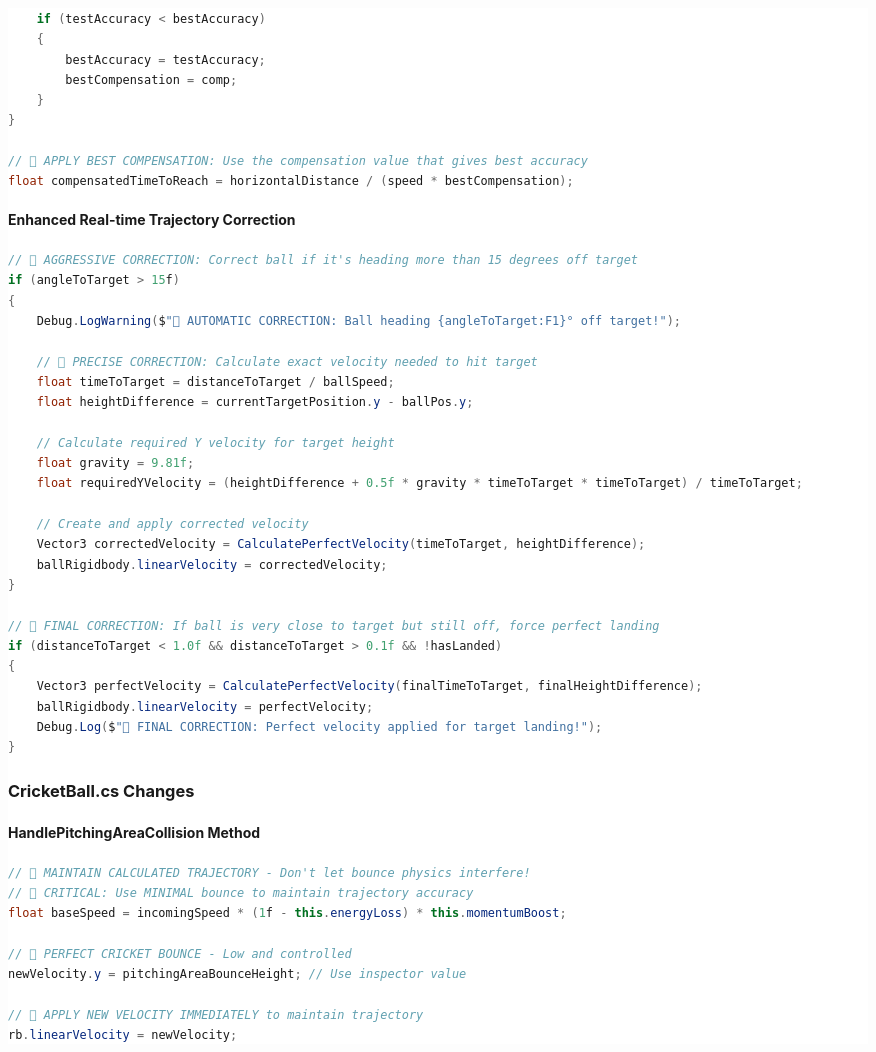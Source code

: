 ```csharp
    if (testAccuracy < bestAccuracy)
    {
        bestAccuracy = testAccuracy;
        bestCompensation = comp;
    }
}

// 🎯 APPLY BEST COMPENSATION: Use the compensation value that gives best accuracy
float compensatedTimeToReach = horizontalDistance / (speed * bestCompensation);
```

#### Enhanced Real-time Trajectory Correction
```csharp
// 🎯 AGGRESSIVE CORRECTION: Correct ball if it's heading more than 15 degrees off target
if (angleToTarget > 15f)
{
    Debug.LogWarning($"🎯 AUTOMATIC CORRECTION: Ball heading {angleToTarget:F1}° off target!");
    
    // 🎯 PRECISE CORRECTION: Calculate exact velocity needed to hit target
    float timeToTarget = distanceToTarget / ballSpeed;
    float heightDifference = currentTargetPosition.y - ballPos.y;
    
    // Calculate required Y velocity for target height
    float gravity = 9.81f;
    float requiredYVelocity = (heightDifference + 0.5f * gravity * timeToTarget * timeToTarget) / timeToTarget;
    
    // Create and apply corrected velocity
    Vector3 correctedVelocity = CalculatePerfectVelocity(timeToTarget, heightDifference);
    ballRigidbody.linearVelocity = correctedVelocity;
}

// 🎯 FINAL CORRECTION: If ball is very close to target but still off, force perfect landing
if (distanceToTarget < 1.0f && distanceToTarget > 0.1f && !hasLanded)
{
    Vector3 perfectVelocity = CalculatePerfectVelocity(finalTimeToTarget, finalHeightDifference);
    ballRigidbody.linearVelocity = perfectVelocity;
    Debug.Log($"🎯 FINAL CORRECTION: Perfect velocity applied for target landing!");
}
```

### CricketBall.cs Changes

#### HandlePitchingAreaCollision Method
```csharp
// 🎯 MAINTAIN CALCULATED TRAJECTORY - Don't let bounce physics interfere!
// 🎯 CRITICAL: Use MINIMAL bounce to maintain trajectory accuracy
float baseSpeed = incomingSpeed * (1f - this.energyLoss) * this.momentumBoost;

// 🎯 PERFECT CRICKET BOUNCE - Low and controlled
newVelocity.y = pitchingAreaBounceHeight; // Use inspector value

// 🎯 APPLY NEW VELOCITY IMMEDIATELY to maintain trajectory
rb.linearVelocity = newVelocity;
```
